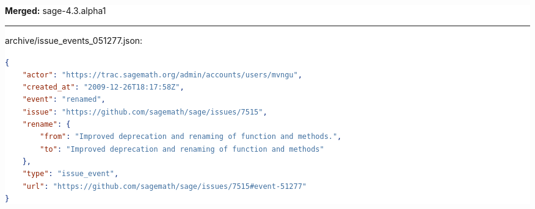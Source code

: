 **Merged:** sage-4.3.alpha1



---

archive/issue_events_051277.json:
```json
{
    "actor": "https://trac.sagemath.org/admin/accounts/users/mvngu",
    "created_at": "2009-12-26T18:17:58Z",
    "event": "renamed",
    "issue": "https://github.com/sagemath/sage/issues/7515",
    "rename": {
        "from": "Improved deprecation and renaming of function and methods.",
        "to": "Improved deprecation and renaming of function and methods"
    },
    "type": "issue_event",
    "url": "https://github.com/sagemath/sage/issues/7515#event-51277"
}
```
